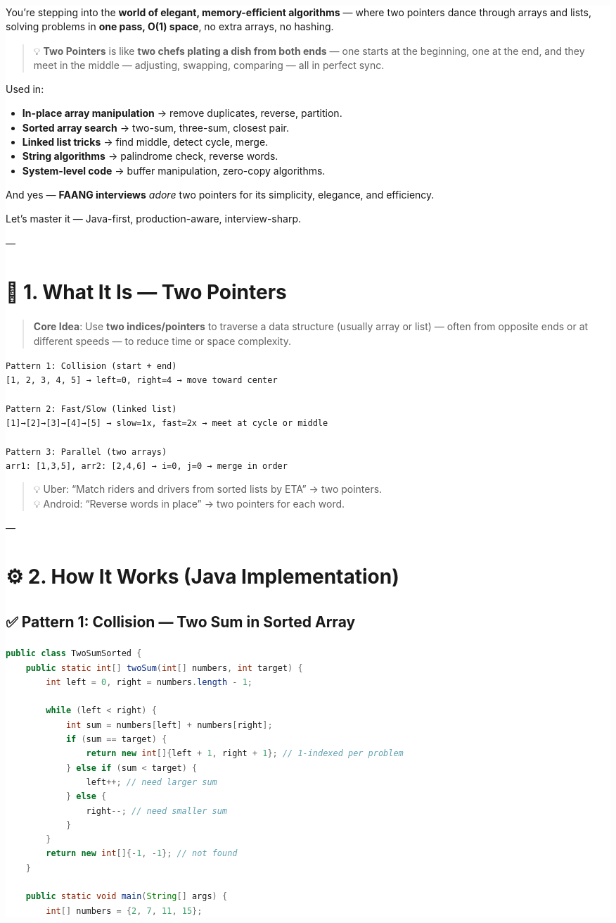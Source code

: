You’re stepping into the **world of elegant, memory-efficient algorithms** — where two pointers dance through arrays and lists, solving problems in **one pass, O(1) space**, no extra arrays, no hashing.

> 💡 **Two Pointers** is like **two chefs plating a dish from both ends** — one starts at the beginning, one at the end, and they meet in the middle — adjusting, swapping, comparing — all in perfect sync.

Used in:
- **In-place array manipulation** → remove duplicates, reverse, partition.
- **Sorted array search** → two-sum, three-sum, closest pair.
- **Linked list tricks** → find middle, detect cycle, merge.
- **String algorithms** → palindrome check, reverse words.
- **System-level code** → buffer manipulation, zero-copy algorithms.

And yes — **FAANG interviews** *adore* two pointers for its simplicity, elegance, and efficiency.

Let’s master it — Java-first, production-aware, interview-sharp.

—

# 🧱 1. What It Is — Two Pointers

> **Core Idea**: Use **two indices/pointers** to traverse a data structure (usually array or list) — often from opposite ends or at different speeds — to reduce time or space complexity.

```
Pattern 1: Collision (start + end)
[1, 2, 3, 4, 5] → left=0, right=4 → move toward center

Pattern 2: Fast/Slow (linked list)
[1]→[2]→[3]→[4]→[5] → slow=1x, fast=2x → meet at cycle or middle

Pattern 3: Parallel (two arrays)
arr1: [1,3,5], arr2: [2,4,6] → i=0, j=0 → merge in order
```

> 💡 Uber: “Match riders and drivers from sorted lists by ETA” → two pointers.  
> 💡 Android: “Reverse words in place” → two pointers for each word.

—

# ⚙️ 2. How It Works (Java Implementation)

## ✅ Pattern 1: Collision — Two Sum in Sorted Array

```java
public class TwoSumSorted {
    public static int[] twoSum(int[] numbers, int target) {
        int left = 0, right = numbers.length - 1;

        while (left < right) {
            int sum = numbers[left] + numbers[right];
            if (sum == target) {
                return new int[]{left + 1, right + 1}; // 1-indexed per problem
            } else if (sum < target) {
                left++; // need larger sum
            } else {
                right--; // need smaller sum
            }
        }
        return new int[]{-1, -1}; // not found
    }

    public static void main(String[] args) {
        int[] numbers = {2, 7, 11, 15};
```